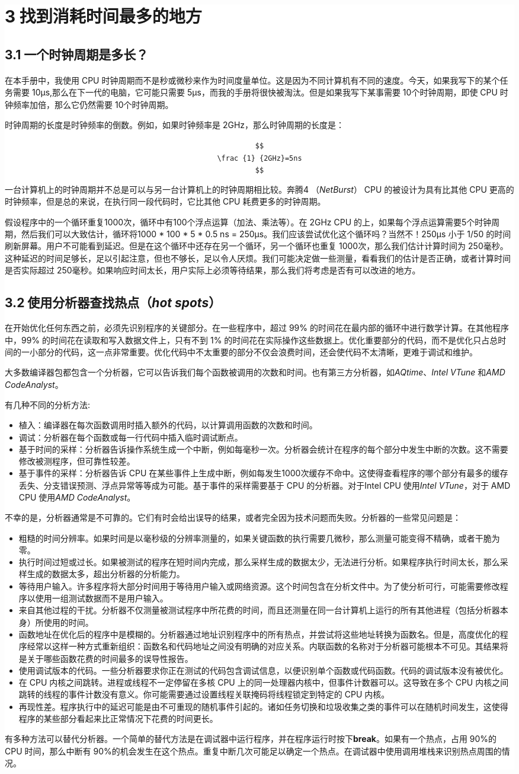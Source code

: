 # 3 找到消耗时间最多的地方

## 3.1 一个时钟周期是多长？
在本手册中，我使用 CPU 时钟周期而不是秒或微秒来作为时间度量单位。这是因为不同计算机有不同的速度。今天，如果我写下的某个任务需要 10μs,那么在下一代的电脑，它可能只需要 5μs，而我的手册将很快被淘汰。但是如果我写下某事需要 10个时钟周期，即使 CPU 时钟频率加倍，那么它仍然需要 10个时钟周期。

时钟周期的长度是时钟频率的倒数。例如，如果时钟频率是 2GHz，那么时钟周期的长度是：

<center>

```mathjax
$$
\frac {1} {2GHz}=5ns
$$
```
</center>

一台计算机上的时钟周期并不总是可以与另一台计算机上的时钟周期相比较。奔腾4 （*NetBurst*） CPU 的被设计为具有比其他 CPU 更高的时钟频率，但是总的来说，在执行同一段代码时，它比其他 CPU 耗费更多的时钟周期。

假设程序中的一个循环重复1000次，循环中有100个浮点运算（加法、乘法等）。在 2GHz CPU 的上，如果每个浮点运算需要5个时钟周期，然后我们可以大致估计，循环将1000 * 100 * 5 * 0.5 ns = 250μs。我们应该尝试优化这个循环吗？当然不！250μs 小于 1/50 的时间刷新屏幕。用户不可能看到延迟。但是在这个循环中还存在另一个循环，另一个循环也重复 1000次，那么我们估计计算时间为 250毫秒。这种延迟的时间足够长，足以引起注意，但也不够长，足以令人厌烦。我们可能决定做一些测量，看看我们的估计是否正确，或者计算时间是否实际超过 250毫秒。如果响应时间太长，用户实际上必须等待结果，那么我们将考虑是否有可以改进的地方。

## 3.2 使用分析器查找热点（*hot spots*）
在开始优化任何东西之前，必须先识别程序的关键部分。在一些程序中，超过 99% 的时间花在最内部的循环中进行数学计算。在其他程序中，99% 的时间花在读取和写入数据文件上，只有不到 1% 的时间花在实际操作这些数据上。优化重要部分的代码，而不是优化只占总时间的一小部分的代码，这一点非常重要。优化代码中不太重要的部分不仅会浪费时间，还会使代码不太清晰，更难于调试和维护。

大多数编译器包都包含一个分析器，它可以告诉我们每个函数被调用的次数和时间。也有第三方分析器，如*AQtime*、*Intel VTune* 和*AMD CodeAnalyst*。

有几种不同的分析方法:
* 植入：编译器在每次函数调用时插入额外的代码，以计算调用函数的次数和时间。
* 调试：分析器在每个函数或每一行代码中插入临时调试断点。
* 基于时间的采样：分析器告诉操作系统生成一个中断，例如每毫秒一次。分析器会统计在程序的每个部分中发生中断的次数。这不需要修改被测程序，但可靠性较差。
* 基于事件的采样：分析器告诉 CPU 在某些事件上生成中断，例如每发生1000次缓存不命中。这使得查看程序的哪个部分有最多的缓存丢失、分支错误预测、浮点异常等等成为可能。基于事件的采样需要基于 CPU 的分析器。对于Intel CPU 使用*Intel VTune*，对于 AMD CPU 使用*AMD CodeAnalyst*。

不幸的是，分析器通常是不可靠的。它们有时会给出误导的结果，或者完全因为技术问题而失败。分析器的一些常见问题是：
* 粗糙的时间分辨率。如果时间是以毫秒级的分辨率测量的，如果关键函数的执行需要几微秒，那么测量可能变得不精确，或者干脆为零。
* 执行时间过短或过长。如果被测试的程序在短时间内完成，那么采样生成的数据太少，无法进行分析。如果程序执行时间太长，那么采样生成的数据太多，超出分析器的分析能力。
* 等待用户输入。许多程序将大部分时间用于等待用户输入或网络资源。这个时间包含在分析文件中。为了使分析可行，可能需要修改程序以使用一组测试数据而不是用户输入。
* 来自其他过程的干扰。分析器不仅测量被测试程序中所花费的时间，而且还测量在同一台计算机上运行的所有其他进程（包括分析器本身）所使用的时间。
* 函数地址在优化后的程序中是模糊的。分析器通过地址识别程序中的所有热点，并尝试将这些地址转换为函数名。但是，高度优化的程序经常以这样一种方式重新组织：函数名和代码地址之间没有明确的对应关系。内联函数的名称对于分析器可能根本不可见。其结果将是关于哪些函数花费的时间最多的误导性报告。
* 使用调试版本的代码。一些分析器要求你正在测试的代码包含调试信息，以便识别单个函数或代码函数。代码的调试版本没有被优化。
* 在 CPU 内核之间跳转。进程或线程不一定停留在多核 CPU 上的同一处理器内核中，但事件计数器可以。这导致在多个 CPU 内核之间跳转的线程的事件计数没有意义。你可能需要通过设置线程关联掩码将线程锁定到特定的 CPU 内核。
* 再现性差。程序执行中的延迟可能是由不可重现的随机事件引起的。诸如任务切换和垃圾收集之类的事件可以在随机时间发生，这使得程序的某些部分看起来比正常情况下花费的时间更长。

有多种方法可以替代分析器。一个简单的替代方法是在调试器中运行程序，并在程序运行时按下**break**。如果有一个热点，占用 90%的 CPU 时间，那么中断有 90%的机会发生在这个热点。重复中断几次可能足以确定一个热点。在调试器中使用调用堆栈来识别热点周围的情况。
